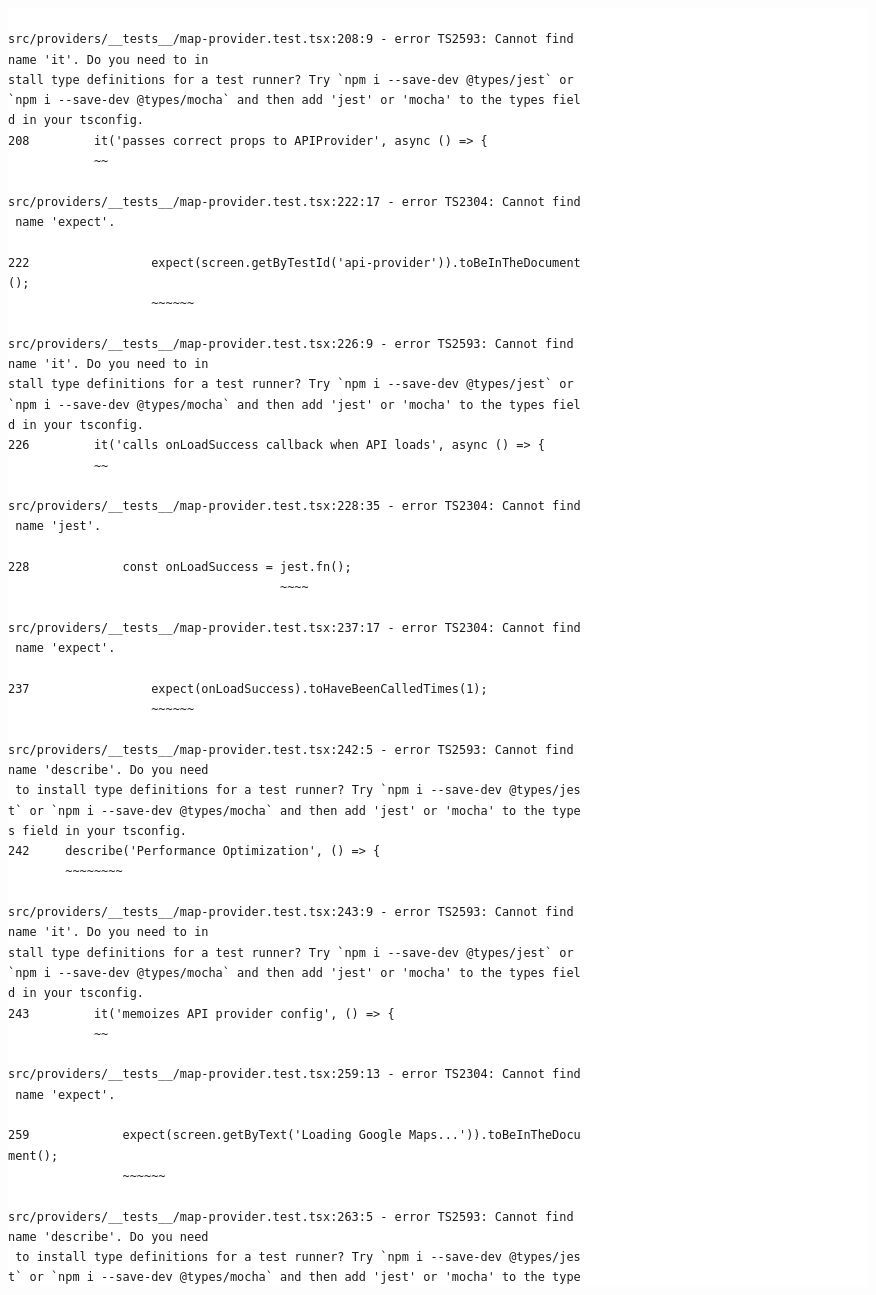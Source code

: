 ```

src/providers/__tests__/map-provider.test.tsx:208:9 - error TS2593: Cannot find
name 'it'. Do you need to in
stall type definitions for a test runner? Try `npm i --save-dev @types/jest` or
`npm i --save-dev @types/mocha` and then add 'jest' or 'mocha' to the types fiel
d in your tsconfig.                                     
208         it('passes correct props to APIProvider', async () => {
            ~~

src/providers/__tests__/map-provider.test.tsx:222:17 - error TS2304: Cannot find
 name 'expect'.

222                 expect(screen.getByTestId('api-provider')).toBeInTheDocument
();
                    ~~~~~~

src/providers/__tests__/map-provider.test.tsx:226:9 - error TS2593: Cannot find
name 'it'. Do you need to in
stall type definitions for a test runner? Try `npm i --save-dev @types/jest` or
`npm i --save-dev @types/mocha` and then add 'jest' or 'mocha' to the types fiel
d in your tsconfig.                                     
226         it('calls onLoadSuccess callback when API loads', async () => {
            ~~

src/providers/__tests__/map-provider.test.tsx:228:35 - error TS2304: Cannot find
 name 'jest'.

228             const onLoadSuccess = jest.fn();
                                      ~~~~

src/providers/__tests__/map-provider.test.tsx:237:17 - error TS2304: Cannot find
 name 'expect'.

237                 expect(onLoadSuccess).toHaveBeenCalledTimes(1);
                    ~~~~~~

src/providers/__tests__/map-provider.test.tsx:242:5 - error TS2593: Cannot find
name 'describe'. Do you need
 to install type definitions for a test runner? Try `npm i --save-dev @types/jes
t` or `npm i --save-dev @types/mocha` and then add 'jest' or 'mocha' to the type
s field in your tsconfig.                               
242     describe('Performance Optimization', () => {
        ~~~~~~~~

src/providers/__tests__/map-provider.test.tsx:243:9 - error TS2593: Cannot find
name 'it'. Do you need to in
stall type definitions for a test runner? Try `npm i --save-dev @types/jest` or
`npm i --save-dev @types/mocha` and then add 'jest' or 'mocha' to the types fiel
d in your tsconfig.                                     
243         it('memoizes API provider config', () => {
            ~~

src/providers/__tests__/map-provider.test.tsx:259:13 - error TS2304: Cannot find
 name 'expect'.

259             expect(screen.getByText('Loading Google Maps...')).toBeInTheDocu
ment();
                ~~~~~~

src/providers/__tests__/map-provider.test.tsx:263:5 - error TS2593: Cannot find
name 'describe'. Do you need
 to install type definitions for a test runner? Try `npm i --save-dev @types/jes
t` or `npm i --save-dev @types/mocha` and then add 'jest' or 'mocha' to the type
```